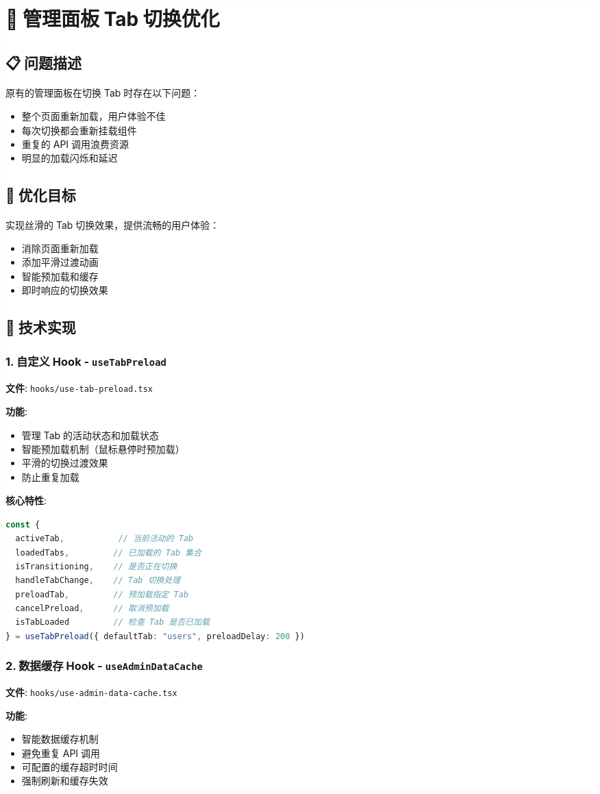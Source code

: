 # 🚀 管理面板 Tab 切换优化

## 📋 问题描述

原有的管理面板在切换 Tab 时存在以下问题：
- 整个页面重新加载，用户体验不佳
- 每次切换都会重新挂载组件
- 重复的 API 调用浪费资源
- 明显的加载闪烁和延迟

## 🎯 优化目标

实现丝滑的 Tab 切换效果，提供流畅的用户体验：
- 消除页面重新加载
- 添加平滑过渡动画
- 智能预加载和缓存
- 即时响应的切换效果

## 🔧 技术实现

### 1. 自定义 Hook - `useTabPreload`

**文件**: `hooks/use-tab-preload.tsx`

**功能**:
- 管理 Tab 的活动状态和加载状态
- 智能预加载机制（鼠标悬停时预加载）
- 平滑的切换过渡效果
- 防止重复加载

**核心特性**:
```typescript
const {
  activeTab,           // 当前活动的 Tab
  loadedTabs,         // 已加载的 Tab 集合
  isTransitioning,    // 是否正在切换
  handleTabChange,    // Tab 切换处理
  preloadTab,         // 预加载指定 Tab
  cancelPreload,      // 取消预加载
  isTabLoaded         // 检查 Tab 是否已加载
} = useTabPreload({ defaultTab: "users", preloadDelay: 200 })
```

### 2. 数据缓存 Hook - `useAdminDataCache`

**文件**: `hooks/use-admin-data-cache.tsx`

**功能**:
- 智能数据缓存机制
- 避免重复 API 调用
- 可配置的缓存超时时间
- 强制刷新和缓存失效
